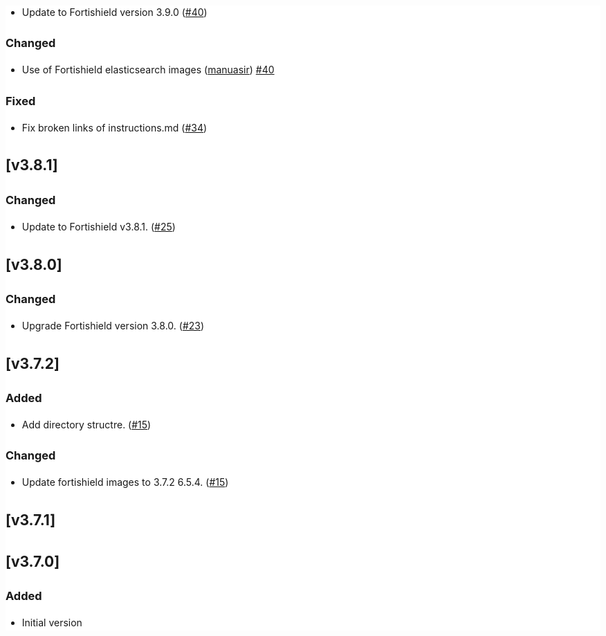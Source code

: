 - Update to Fortishield version 3.9.0 ([#40](https://github.com/fortishield/fortishield-kubernetes/pull/38))

### Changed

- Use of Fortishield elasticsearch images ([manuasir](https://github.com/manuasir)) [#40](https://github.com/fortishield/fortishield-kubernetes/pull/40)

### Fixed

- Fix broken links of instructions.md ([#34](https://github.com/fortishield/fortishield-kubernetes/pull/34))


## [v3.8.1]

### Changed

- Update to Fortishield v3.8.1. ([#25](https://github.com/fortishield/fortishield-kubernetes/pull/25))


## [v3.8.0]

### Changed

- Upgrade Fortishield version 3.8.0. ([#23](https://github.com/fortishield/fortishield-kubernetes/pull/23))

## [v3.7.2]

### Added

- Add directory structre. ([#15](https://github.com/fortishield/fortishield-kubernetes/pull/15))

### Changed

- Update fortishield images to 3.7.2 6.5.4. ([#15](https://github.com/fortishield/fortishield-kubernetes/pull/15))

## [v3.7.1]

## [v3.7.0]

### Added

- Initial version
